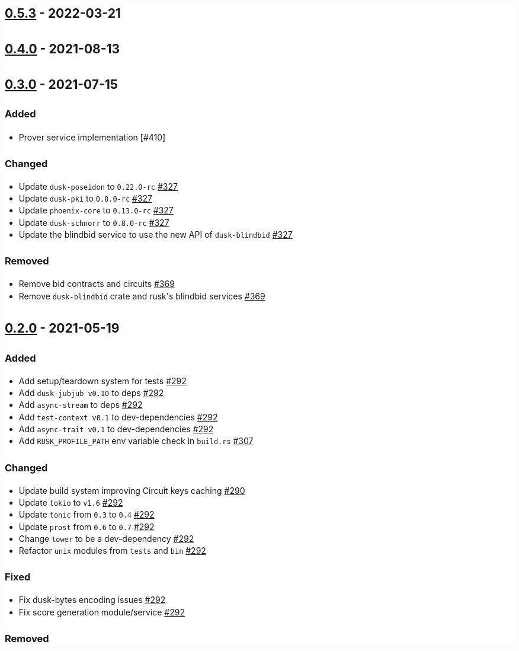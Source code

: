 ## [0.5.3] - 2022-03-21

## [0.4.0] - 2021-08-13

## [0.3.0] - 2021-07-15

### Added
- Prover service implementation [#410]

### Changed

- Update `dusk-poseidon` to `0.22.0-rc` [#327]
- Update `dusk-pki` to `0.8.0-rc` [#327]
- Update `phoenix-core` to `0.13.0-rc` [#327]
- Update `dusk-schnorr` to `0.8.0-rc` [#327]
- Update the blindbid service to use the new API of `dusk-blindbid` [#327]

### Removed

- Remove bid contracts and circuits [#369]
- Remove `dusk-blindbid` crate and rusk's blindbid services [#369]

## [0.2.0] - 2021-05-19

### Added

- Add setup/teardown system for tests [#292]
- Add `dusk-jubjub v0.10` to deps [#292]
- Add `async-stream` to deps [#292]
- Add `test-context v0.1` to dev-dependencies [#292]
- Add `async-trait v0.1` to dev-dependencies [#292]
- Add `RUSK_PROFILE_PATH` env variable check in `build.rs` [#307]

### Changed

- Update build system improving Circuit keys caching [#290]
- Update `tokio` to `v1.6` [#292]
- Update `tonic` from `0.3` to `0.4` [#292]
- Update `prost` from `0.6` to `0.7` [#292]
- Change `tower` to be a dev-dependency [#292]
- Refactor `unix` modules from `tests` and `bin` [#292]

### Fixed

- Fix dusk-bytes encoding issues [#292]
- Fix score generation module/service [#292]

### Removed


[#3613]: https://github.com/dusk-network/rusk/issues/3613
[#3512]: https://github.com/dusk-network/rusk/issues/3512
[#3470]: https://github.com/dusk-network/rusk/issues/3470
[#3507]: https://github.com/dusk-network/rusk/issues/3507
[#3494]: https://github.com/dusk-network/rusk/issues/3494
[#3481]: https://github.com/dusk-network/rusk/issues/3481
[#3359]: https://github.com/dusk-network/rusk/issues/3359
[#3422]: https://github.com/dusk-network/rusk/issues/3422
[#3405]: https://github.com/dusk-network/rusk/issues/3405
[#3341]: https://github.com/dusk-network/rusk/issues/3341
[#3359]: https://github.com/dusk-network/rusk/issues/3359
[#3206]: https://github.com/dusk-network/rusk/issues/3206
[#2773]: https://github.com/dusk-network/rusk/issues/2773
[#2597]: https://github.com/dusk-network/rusk/issues/2597
[#2536]: https://github.com/dusk-network/rusk/issues/2536
[#2207]: https://github.com/dusk-network/rusk/issues/2207
[#1884]: https://github.com/dusk-network/rusk/issues/1884
[#1882]: https://github.com/dusk-network/rusk/issues/1882
[#1675]: https://github.com/dusk-network/rusk/issues/1675
[#1640]: https://github.com/dusk-network/rusk/issues/1640
[#1603]: https://github.com/dusk-network/rusk/issues/1603
[#1371]: https://github.com/dusk-network/rusk/issues/1371
[#1257]: https://github.com/dusk-network/rusk/pull/1257
[#1225]: https://github.com/dusk-network/rusk/issues/1225
[#1219]: https://github.com/dusk-network/rusk/issues/1219
[#1144]: https://github.com/dusk-network/rusk/issues/1144
[#1080]: https://github.com/dusk-network/rusk/issues/1080
[#970]: https://github.com/dusk-network/rusk/issues/970
[#931]: https://github.com/dusk-network/rusk/issues/931
[#401]: https://github.com/dusk-network/rusk/issues/401
[#369]: https://github.com/dusk-network/rusk/issues/369
[#327]: https://github.com/dusk-network/rusk/issues/327
[#307]: https://github.com/dusk-network/rusk/issues/307
[#292]: https://github.com/dusk-network/rusk/issues/292
[#290]: https://github.com/dusk-network/rusk/issues/290
[Unreleased]: https://github.com/dusk-network/rusk/compare/dusk-rusk-1.3.0...HEAD
[1.3.0]: https://github.com/dusk-network/rusk/compare/dusk-rusk-1.2.0...dusk-rusk-1.3.0
[1.2.0]: https://github.com/dusk-network/rusk/compare/dusk-rusk-1.1.1...dusk-rusk-1.2.0
[1.1.1]: https://github.com/dusk-network/rusk/compare/dusk-rusk-1.1.0...dusk-rusk-1.1.1
[1.1.0]: https://github.com/dusk-network/rusk/compare/dusk-rusk-1.0.2...dusk-rusk-1.1.0
[1.0.2]: https://github.com/dusk-network/rusk/compare/rusk-1.0.1...dusk-rusk-1.0.2
[1.0.1]: https://github.com/dusk-network/rusk/compare/rusk-1.0.0...rusk-1.0.1
[1.0.0]: https://github.com/dusk-network/rusk/compare/v0.8.0...rusk-1.0.0
[0.8.0]: https://github.com/dusk-network/rusk/compare/v0.7.0...v0.8.0
[0.7.0]: https://github.com/dusk-network/rusk/compare/v0.6.0...v0.7.0
[0.6.0]: https://github.com/dusk-network/rusk/compare/v0.5.3...v0.6.0
[0.5.3]: https://github.com/dusk-network/rusk/compare/v0.4.0...v0.5.3
[0.4.0]: https://github.com/dusk-network/rusk/compare/v0.3.0...v0.4.0
[0.3.0]: https://github.com/dusk-network/rusk/compare/v0.2.0...v0.3.0
[0.2.0]: https://github.com/dusk-network/rusk/compare/v0.1.0...v0.2.0
[0.1.0]: https://github.com/dusk-network/rusk/releases/tag/rusk-0.1.0
